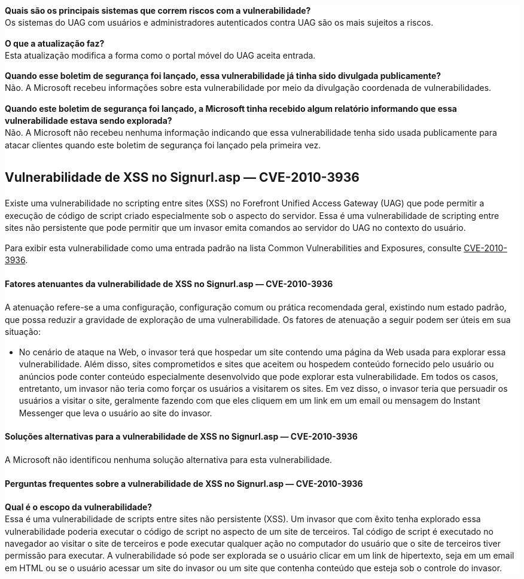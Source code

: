 **Quais são os principais sistemas que correm riscos com a vulnerabilidade?**    
Os sistemas do UAG com usuários e administradores autenticados contra UAG são os mais sujeitos a riscos.
  
**O que a atualização faz?**    
Esta atualização modifica a forma como o portal móvel do UAG aceita entrada.
  
**Quando esse boletim de segurança foi lançado, essa vulnerabilidade já tinha sido divulgada publicamente?**    
Não. A Microsoft recebeu informações sobre esta vulnerabilidade por meio da divulgação coordenada de vulnerabilidades.
  
**Quando este boletim de segurança foi lançado, a Microsoft tinha recebido algum relatório informando que essa vulnerabilidade estava sendo explorada?**    
Não. A Microsoft não recebeu nenhuma informação indicando que essa vulnerabilidade tenha sido usada publicamente para atacar clientes quando este boletim de segurança foi lançado pela primeira vez.
  
Vulnerabilidade de XSS no Signurl.asp — CVE-2010-3936  
-----------------------------------------------------
  
<span></span>
Existe uma vulnerabilidade no scripting entre sites (XSS) no Forefront Unified Access Gateway (UAG) que pode permitir a execução de código de script criado especialmente sob o aspecto do servidor. Essa é uma vulnerabilidade de scripting entre sites não persistente que pode permitir que um invasor emita comandos ao servidor do UAG no contexto do usuário.
  
Para exibir esta vulnerabilidade como uma entrada padrão na lista Common Vulnerabilities and Exposures, consulte [CVE-2010-3936](http://www.cve.mitre.org/cgi-bin/cvename.cgi?name=cve-2010-3936).
  
#### Fatores atenuantes da vulnerabilidade de XSS no Signurl.asp — CVE-2010-3936
  
A atenuação refere-se a uma configuração, configuração comum ou prática recomendada geral, existindo num estado padrão, que possa reduzir a gravidade de exploração de uma vulnerabilidade. Os fatores de atenuação a seguir podem ser úteis em sua situação:
  
-   No cenário de ataque na Web, o invasor terá que hospedar um site contendo uma página da Web usada para explorar essa vulnerabilidade. Além disso, sites comprometidos e sites que aceitem ou hospedem conteúdo fornecido pelo usuário ou anúncios pode conter conteúdo especialmente desenvolvido que pode explorar esta vulnerabilidade. Em todos os casos, entretanto, um invasor não teria como forçar os usuários a visitarem os sites. Em vez disso, o invasor teria que persuadir os usuários a visitar o site, geralmente fazendo com que eles cliquem em um link em um email ou mensagem do Instant Messenger que leva o usuário ao site do invasor.
  
#### Soluções alternativas para a vulnerabilidade de XSS no Signurl.asp — CVE-2010-3936
  
A Microsoft não identificou nenhuma solução alternativa para esta vulnerabilidade.
  
#### Perguntas frequentes sobre a vulnerabilidade de XSS no Signurl.asp — CVE-2010-3936
  
**Qual é o escopo da vulnerabilidade?**    
Essa é uma vulnerabilidade de scripts entre sites não persistente (XSS). Um invasor que com êxito tenha explorado essa vulnerabilidade poderia executar o código de script no aspecto de um site de terceiros. Tal código de script é executado no navegador ao visitar o site de terceiros e pode executar qualquer ação no computador do usuário que o site de terceiros tiver permissão para executar. A vulnerabilidade só pode ser explorada se o usuário clicar em um link de hipertexto, seja em um email em HTML ou se o usuário acessar um site do invasor ou um site que contenha conteúdo que esteja sob o controle do invasor.
  